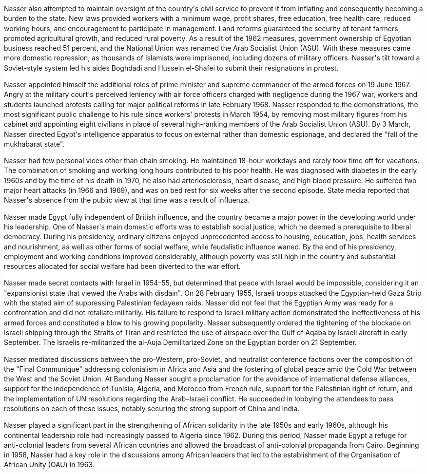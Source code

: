 Nasser also attempted to maintain oversight of the country's civil service to prevent it from inflating and consequently becoming a burden to the state. New laws provided workers with a minimum wage, profit shares, free education, free health care, reduced working hours, and encouragement to participate in management. Land reforms guaranteed the security of tenant farmers, promoted agricultural growth, and reduced rural poverty. As a result of the 1962 measures, government ownership of Egyptian business reached 51 percent, and the National Union was renamed the Arab Socialist Union (ASU). With these measures came more domestic repression, as thousands of Islamists were imprisoned, including dozens of military officers. Nasser's tilt toward a Soviet-style system led his aides Boghdadi and Hussein el-Shafei to submit their resignations in protest.

Nasser appointed himself the additional roles of prime minister and supreme commander of the armed forces on 19 June 1967. Angry at the military court's perceived leniency with air force officers charged with negligence during the 1967 war, workers and students launched protests calling for major political reforms in late February 1968. Nasser responded to the demonstrations, the most significant public challenge to his rule since workers' protests in March 1954, by removing most military figures from his cabinet and appointing eight civilians in place of several high-ranking members of the Arab Socialist Union (ASU). By 3 March, Nasser directed Egypt's intelligence apparatus to focus on external rather than domestic espionage, and declared the "fall of the mukhabarat state".

Nasser had few personal vices other than chain smoking. He maintained 18-hour workdays and rarely took time off for vacations. The combination of smoking and working long hours contributed to his poor health. He was diagnosed with diabetes in the early 1960s and by the time of his death in 1970, he also had arteriosclerosis, heart disease, and high blood pressure. He suffered two major heart attacks (in 1966 and 1969), and was on bed rest for six weeks after the second episode. State media reported that Nasser's absence from the public view at that time was a result of influenza.

Nasser made Egypt fully independent of British influence, and the country became a major power in the developing world under his leadership. One of Nasser's main domestic efforts was to establish social justice, which he deemed a prerequisite to liberal democracy. During his presidency, ordinary citizens enjoyed unprecedented access to housing, education, jobs, health services and nourishment, as well as other forms of social welfare, while feudalistic influence waned. By the end of his presidency, employment and working conditions improved considerably, although poverty was still high in the country and substantial resources allocated for social welfare had been diverted to the war effort.

Nasser made secret contacts with Israel in 1954–55, but determined that peace with Israel would be impossible, considering it an "expansionist state that viewed the Arabs with disdain". On 28 February 1955, Israeli troops attacked the Egyptian-held Gaza Strip with the stated aim of suppressing Palestinian fedayeen raids. Nasser did not feel that the Egyptian Army was ready for a confrontation and did not retaliate militarily. His failure to respond to Israeli military action demonstrated the ineffectiveness of his armed forces and constituted a blow to his growing popularity. Nasser subsequently ordered the tightening of the blockade on Israeli shipping through the Straits of Tiran and restricted the use of airspace over the Gulf of Aqaba by Israeli aircraft in early September. The Israelis re-militarized the al-Auja Demilitarized Zone on the Egyptian border on 21 September.

Nasser mediated discussions between the pro-Western, pro-Soviet, and neutralist conference factions over the composition of the "Final Communique" addressing colonialism in Africa and Asia and the fostering of global peace amid the Cold War between the West and the Soviet Union. At Bandung Nasser sought a proclamation for the avoidance of international defense alliances, support for the independence of Tunisia, Algeria, and Morocco from French rule, support for the Palestinian right of return, and the implementation of UN resolutions regarding the Arab–Israeli conflict. He succeeded in lobbying the attendees to pass resolutions on each of these issues, notably securing the strong support of China and India.

Nasser played a significant part in the strengthening of African solidarity in the late 1950s and early 1960s, although his continental leadership role had increasingly passed to Algeria since 1962. During this period, Nasser made Egypt a refuge for anti-colonial leaders from several African countries and allowed the broadcast of anti-colonial propaganda from Cairo. Beginning in 1958, Nasser had a key role in the discussions among African leaders that led to the establishment of the Organisation of African Unity (OAU) in 1963.
